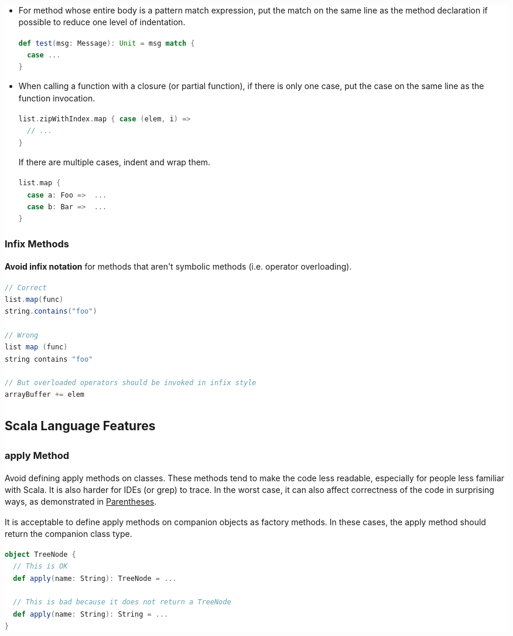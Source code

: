 - For method whose entire body is a pattern match expression, put the match on the same line as the method declaration if possible to reduce one level of indentation.
  ```scala
  def test(msg: Message): Unit = msg match {
    case ...
  }
  ```

- When calling a function with a closure (or partial function), if there is only one case, put the case on the same line as the function invocation.
  ```scala
  list.zipWithIndex.map { case (elem, i) =>
    // ...
  }
  ```
  If there are multiple cases, indent and wrap them.
  ```scala
  list.map {
    case a: Foo =>  ...
    case b: Bar =>  ...
  }
  ```


### <a name='infix'>Infix Methods</a>

__Avoid infix notation__ for methods that aren't symbolic methods (i.e. operator overloading).
```scala
// Correct
list.map(func)
string.contains("foo")

// Wrong
list map (func)
string contains "foo"

// But overloaded operators should be invoked in infix style
arrayBuffer += elem
```


## <a name='lang'>Scala Language Features</a>


### <a name='apply_method'>apply Method</a>

Avoid defining apply methods on classes. These methods tend to make the code less readable, especially for people less familiar with Scala. It is also harder for IDEs (or grep) to trace. In the worst case, it can also affect correctness of the code in surprising ways, as demonstrated in [Parentheses](#parentheses).

It is acceptable to define apply methods on companion objects as factory methods. In these cases, the apply method should return the companion class type.
```scala
object TreeNode {
  // This is OK
  def apply(name: String): TreeNode = ...

  // This is bad because it does not return a TreeNode
  def apply(name: String): String = ...
}
```
